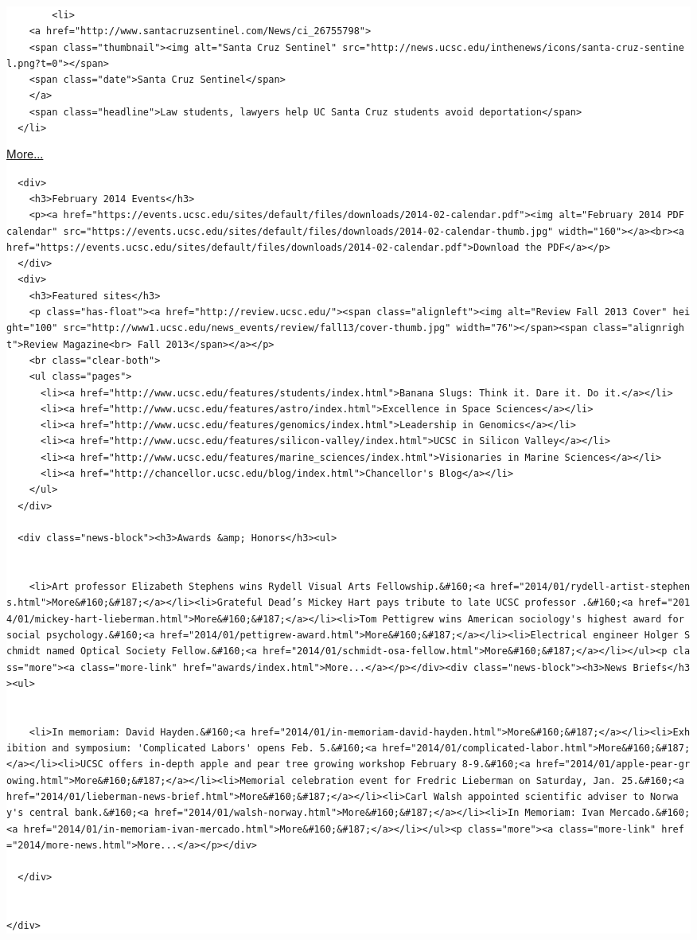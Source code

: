   
        
            <li>
        <a href="http://www.santacruzsentinel.com/News/ci_26755798">
        <span class="thumbnail"><img alt="Santa Cruz Sentinel" src="http://news.ucsc.edu/inthenews/icons/santa-cruz-sentinel.png?t=0"></span>
        <span class="date">Santa Cruz Sentinel</span>
        </a>
        <span class="headline">Law students, lawyers help UC Santa Cruz students avoid deportation</span>
      </li>
    

  
  </ul>

<p class="more"><a class="more-link" href="inthenews/index.html">More...</a></p>
</div>


      <div>
        <h3>February 2014 Events</h3>
        <p><a href="https://events.ucsc.edu/sites/default/files/downloads/2014-02-calendar.pdf"><img alt="February 2014 PDF calendar" src="https://events.ucsc.edu/sites/default/files/downloads/2014-02-calendar-thumb.jpg" width="160"></a><br><a href="https://events.ucsc.edu/sites/default/files/downloads/2014-02-calendar.pdf">Download the PDF</a></p>
      </div>
      <div>
        <h3>Featured sites</h3>
        <p class="has-float"><a href="http://review.ucsc.edu/"><span class="alignleft"><img alt="Review Fall 2013 Cover" height="100" src="http://www1.ucsc.edu/news_events/review/fall13/cover-thumb.jpg" width="76"></span><span class="alignright">Review Magazine<br> Fall 2013</span></a></p>
        <br class="clear-both">
        <ul class="pages">
          <li><a href="http://www.ucsc.edu/features/students/index.html">Banana Slugs: Think it. Dare it. Do it.</a></li>
          <li><a href="http://www.ucsc.edu/features/astro/index.html">Excellence in Space Sciences</a></li>
          <li><a href="http://www.ucsc.edu/features/genomics/index.html">Leadership in Genomics</a></li>
          <li><a href="http://www.ucsc.edu/features/silicon-valley/index.html">UCSC in Silicon Valley</a></li>
          <li><a href="http://www.ucsc.edu/features/marine_sciences/index.html">Visionaries in Marine Sciences</a></li>
          <li><a href="http://chancellor.ucsc.edu/blog/index.html">Chancellor's Blog</a></li>
        </ul>
      </div>
      
      <div class="news-block"><h3>Awards &amp; Honors</h3><ul>
        
        
        <li>Art professor Elizabeth Stephens wins Rydell Visual Arts Fellowship.&#160;<a href="2014/01/rydell-artist-stephens.html">More&#160;&#187;</a></li><li>Grateful Dead’s Mickey Hart pays tribute to late UCSC professor .&#160;<a href="2014/01/mickey-hart-lieberman.html">More&#160;&#187;</a></li><li>Tom Pettigrew wins American sociology's highest award for social psychology.&#160;<a href="2014/01/pettigrew-award.html">More&#160;&#187;</a></li><li>Electrical engineer Holger Schmidt named Optical Society Fellow.&#160;<a href="2014/01/schmidt-osa-fellow.html">More&#160;&#187;</a></li></ul><p class="more"><a class="more-link" href="awards/index.html">More...</a></p></div><div class="news-block"><h3>News Briefs</h3><ul>
        
        
        <li>In memoriam: David Hayden.&#160;<a href="2014/01/in-memoriam-david-hayden.html">More&#160;&#187;</a></li><li>Exhibition and symposium: 'Complicated Labors' opens Feb. 5.&#160;<a href="2014/01/complicated-labor.html">More&#160;&#187;</a></li><li>UCSC offers in-depth apple and pear tree growing workshop February 8-9.&#160;<a href="2014/01/apple-pear-growing.html">More&#160;&#187;</a></li><li>Memorial celebration event for Fredric Lieberman on Saturday, Jan. 25.&#160;<a href="2014/01/lieberman-news-brief.html">More&#160;&#187;</a></li><li>Carl Walsh appointed scientific adviser to Norway's central bank.&#160;<a href="2014/01/walsh-norway.html">More&#160;&#187;</a></li><li>In Memoriam: Ivan Mercado.&#160;<a href="2014/01/in-memoriam-ivan-mercado.html">More&#160;&#187;</a></li></ul><p class="more"><a class="more-link" href="2014/more-news.html">More...</a></p></div>
        
      </div>
      
      
    </div>